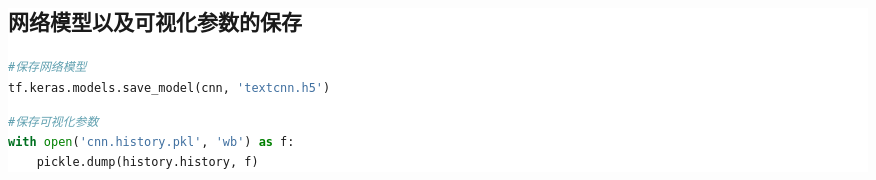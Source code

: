 ## 网络模型以及可视化参数的保存

```python
#保存网络模型
tf.keras.models.save_model(cnn, 'textcnn.h5')
```

```python
#保存可视化参数
with open('cnn.history.pkl', 'wb') as f:
    pickle.dump(history.history, f) 
```

